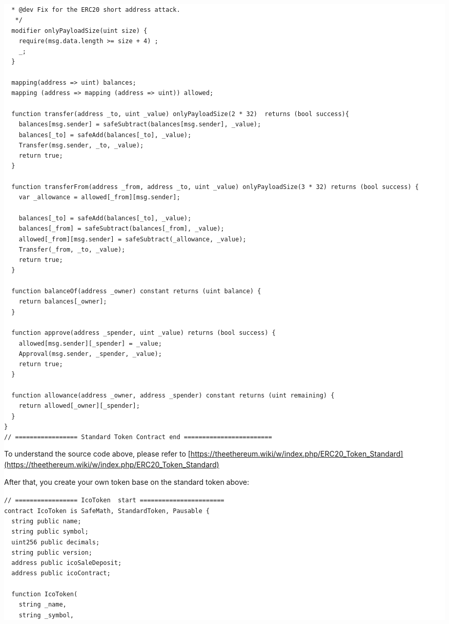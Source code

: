 ```
  * @dev Fix for the ERC20 short address attack.
   */
  modifier onlyPayloadSize(uint size) {
    require(msg.data.length >= size + 4) ;
    _;
  }

  mapping(address => uint) balances;
  mapping (address => mapping (address => uint)) allowed;

  function transfer(address _to, uint _value) onlyPayloadSize(2 * 32)  returns (bool success){
    balances[msg.sender] = safeSubtract(balances[msg.sender], _value);
    balances[_to] = safeAdd(balances[_to], _value);
    Transfer(msg.sender, _to, _value);
    return true;
  }

  function transferFrom(address _from, address _to, uint _value) onlyPayloadSize(3 * 32) returns (bool success) {
    var _allowance = allowed[_from][msg.sender];

    balances[_to] = safeAdd(balances[_to], _value);
    balances[_from] = safeSubtract(balances[_from], _value);
    allowed[_from][msg.sender] = safeSubtract(_allowance, _value);
    Transfer(_from, _to, _value);
    return true;
  }

  function balanceOf(address _owner) constant returns (uint balance) {
    return balances[_owner];
  }

  function approve(address _spender, uint _value) returns (bool success) {
    allowed[msg.sender][_spender] = _value;
    Approval(msg.sender, _spender, _value);
    return true;
  }

  function allowance(address _owner, address _spender) constant returns (uint remaining) {
    return allowed[_owner][_spender];
  }
}
// ================= Standard Token Contract end ========================

```

To understand the source code above, please refer to [https://theethereum.wiki/w/index.php/ERC20_Token_Standard](https://theethereum.wiki/w/index.php/ERC20_Token_Standard)

After that, you create your own token base on the standard token above:

```
// ================= IcoToken  start =======================
contract IcoToken is SafeMath, StandardToken, Pausable {
  string public name;
  string public symbol;
  uint256 public decimals;
  string public version;
  address public icoSaleDeposit;
  address public icoContract;

  function IcoToken(
    string _name,
    string _symbol,
```